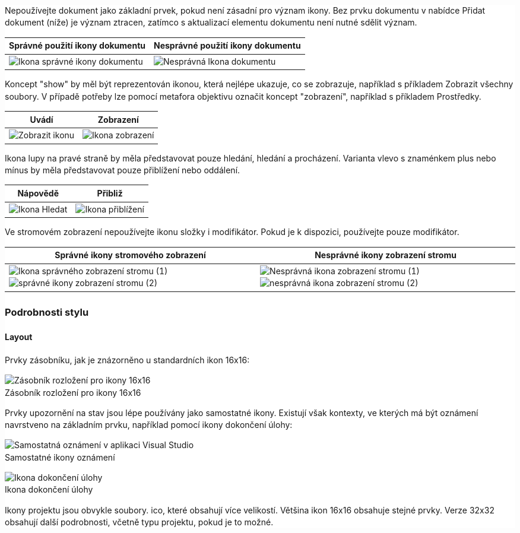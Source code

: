  Nepoužívejte dokument jako základní prvek, pokud není zásadní pro význam ikony. Bez prvku dokumentu v nabídce Přidat dokument (níže) je význam ztracen, zatímco s aktualizací elementu dokumentu není nutné sdělit význam.

|**Správné použití ikony dokumentu**|**Nesprávné použití ikony dokumentu**|
|-|-|
|![Ikona správné ikony dokumentu](../../extensibility/ux-guidelines/media/0404-05_documenticoncorrect.png "0404 – 05_DocumentIconCorrect")|![Nesprávná Ikona dokumentu](../../extensibility/ux-guidelines/media/0404-06_documenticonincorrect.png "0404 – 06_DocumentIconIncorrect")|

 Koncept "show" by měl být reprezentován ikonou, která nejlépe ukazuje, co se zobrazuje, například s příkladem Zobrazit všechny soubory. V případě potřeby lze pomocí metafora objektivu označit koncept "zobrazení", například s příkladem Prostředky.

|**Uvádí**|**Zobrazení**|
|-|-|
|![Zobrazit ikonu](../../extensibility/ux-guidelines/media/0404-07_show.png "0404 – 07_Show")|![Ikona zobrazení](../../extensibility/ux-guidelines/media/0404-08_view.png "0404 – 08_View")|

 Ikona lupy na pravé straně by měla představovat pouze hledání, hledání a procházení. Varianta vlevo s znaménkem plus nebo mínus by měla představovat pouze přiblížení nebo oddálení.

|**Nápovědě**|**Přibliž**|
|-|-|
|![Ikona Hledat](../../extensibility/ux-guidelines/media/0404-09_search.png "0404 – 09_Search")|![Ikona přiblížení](../../extensibility/ux-guidelines/media/0404-10_zoom.png "0404 – 10_Zoom")|

 Ve stromovém zobrazení nepoužívejte ikonu složky i modifikátor. Pokud je k dispozici, používejte pouze modifikátor.

|**Správné ikony stromového zobrazení**|**Nesprávné ikony zobrazení stromu**|
|-|-|
|![Ikona správného zobrazení stromu &#40;1&#41;](../../extensibility/ux-guidelines/media/0404-11_treeviewcorrect1.png "0404 – 11_TreeViewCorrect1") ![správné ikony zobrazení stromu &#40;2&#41;](../../extensibility/ux-guidelines/media/0404-12_treeviewcorrect2.png "0404 – 12_TreeViewCorrect2")|![Nesprávná ikona zobrazení stromu &#40;1&#41;](../../extensibility/ux-guidelines/media/0404-13_treeviewincorrect1.png "0404 – 13_TreeViewIncorrect1") ![nesprávná ikona zobrazení stromu &#40;2&#41;](../../extensibility/ux-guidelines/media/0404-14_treeviewincorrect2.png "0404 – 14_TreeViewIncorrect2")|

### <a name="style-details"></a>Podrobnosti stylu

#### <a name="layout"></a>Layout
 Prvky zásobníku, jak je znázorněno u standardních ikon 16x16:

 ![Zásobník rozložení pro ikony 16x16](../../extensibility/ux-guidelines/media/0404-15_layoutstack.png "0404 – 15_LayoutStack")<br />Zásobník rozložení pro ikony 16x16

 Prvky upozornění na stav jsou lépe používány jako samostatné ikony. Existují však kontexty, ve kterých má být oznámení navrstveno na základním prvku, například pomocí ikony dokončení úlohy:

 ![Samostatná oznámení v aplikaci Visual Studio](../../extensibility/ux-guidelines/media/0404-16_standalonenotificationicons.png "0404 – 16_StandaloneNotificationIcons")<br />Samostatné ikony oznámení

 ![Ikona dokončení úlohy](../../extensibility/ux-guidelines/media/0404-17_taskcomplete.png "0404 – 17_TaskComplete")<br />Ikona dokončení úlohy

 Ikony projektu jsou obvykle soubory. ico, které obsahují více velikostí. Většina ikon 16x16 obsahuje stejné prvky. Verze 32x32 obsahují další podrobnosti, včetně typu projektu, pokud je to možné.
